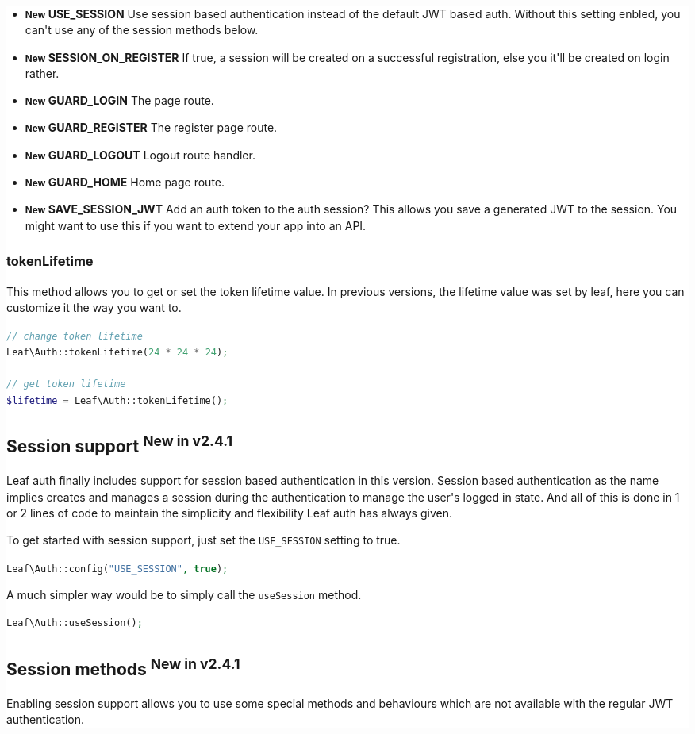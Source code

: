- **<small class="new-tag-1">New</small> USE_SESSION** Use session based authentication instead of the default JWT based auth. Without this setting enbled, you can't use any of the session methods below.

- **<small class="new-tag-1">New</small> SESSION_ON_REGISTER** If true, a session will be created on a successful registration, else you it'll be created on login rather.

- **<small class="new-tag-1">New</small> GUARD_LOGIN** The page route.

- **<small class="new-tag-1">New</small> GUARD_REGISTER** The register page route.

- **<small class="new-tag-1">New</small> GUARD_LOGOUT** Logout route handler.

- **<small class="new-tag-1">New</small> GUARD_HOME** Home page route.

- **<small class="new-tag-1">New</small> SAVE_SESSION_JWT** Add an auth token to the auth session? This allows you save a generated JWT to the session. You might want to use this if you want to extend your app into an API.

### tokenLifetime

This method allows you to get or set the token lifetime value. In previous versions, the lifetime value was set by leaf, here you can customize it the way you want to.

```php
// change token lifetime
Leaf\Auth::tokenLifetime(24 * 24 * 24);

// get token lifetime
$lifetime = Leaf\Auth::tokenLifetime();
```

## Session support <sup class="new-tag-1">New in v2.4.1</sup>

Leaf auth finally includes support for session based authentication in this version. Session based authentication as the name implies creates and manages a session during the authentication to manage the user's logged in state. And all of this is done in 1 or 2 lines of code to maintain the simplicity and flexibility Leaf auth has always given.

To get started with session support, just set the `USE_SESSION` setting to true.

```php
Leaf\Auth::config("USE_SESSION", true);
```

A much simpler way would be to simply call the `useSession` method.

```php
Leaf\Auth::useSession();
```

## Session methods <sup class="new-tag-1">New in v2.4.1</sup>

Enabling session support allows you to use some special methods and behaviours which are not available with the regular JWT authentication.
